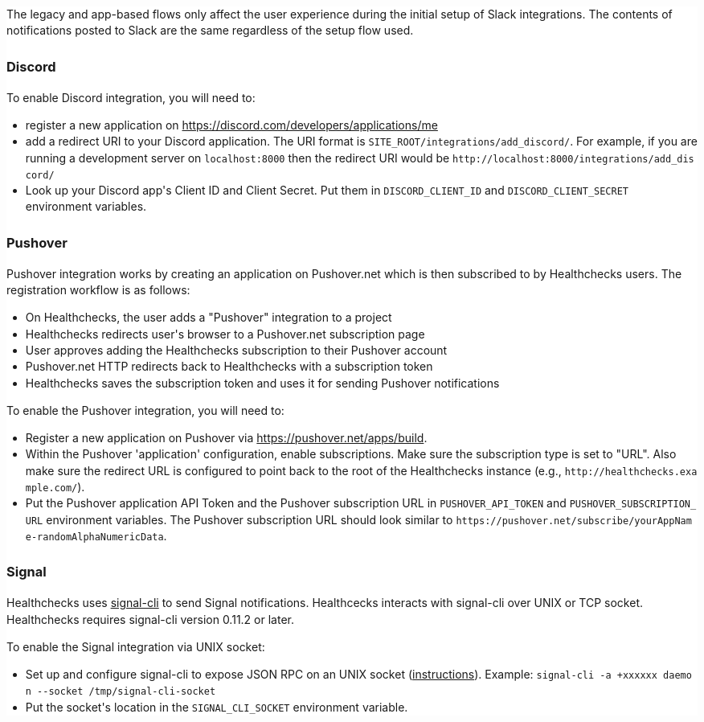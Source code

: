 The legacy and app-based flows only affect the user experience during the initial
setup of Slack integrations. The contents of notifications posted to Slack are the same
regardless of the setup flow used.

### Discord

To enable Discord integration, you will need to:

* register a new application on https://discord.com/developers/applications/me
* add a redirect URI to your Discord application. The URI format is
  `SITE_ROOT/integrations/add_discord/`. For example, if you are running a
  development server on `localhost:8000` then the redirect URI would be
  `http://localhost:8000/integrations/add_discord/`
* Look up your Discord app's Client ID and Client Secret. Put them
  in `DISCORD_CLIENT_ID` and `DISCORD_CLIENT_SECRET` environment
  variables.


### Pushover

Pushover integration works by creating an application on Pushover.net which
is then subscribed to by Healthchecks users. The registration workflow is as follows:

* On Healthchecks, the user adds a "Pushover" integration to a project
* Healthchecks redirects user's browser to a Pushover.net subscription page
* User approves adding the Healthchecks subscription to their Pushover account
* Pushover.net HTTP redirects back to Healthchecks with a subscription token
* Healthchecks saves the subscription token and uses it for sending Pushover
  notifications

To enable the Pushover integration, you will need to:

* Register a new application on Pushover via https://pushover.net/apps/build.
* Within the Pushover 'application' configuration, enable subscriptions.
  Make sure the subscription type is set to "URL". Also make sure the redirect
  URL is configured to point back to the root of the Healthchecks instance
  (e.g., `http://healthchecks.example.com/`).
* Put the Pushover application API Token and the Pushover subscription URL in
  `PUSHOVER_API_TOKEN` and `PUSHOVER_SUBSCRIPTION_URL` environment
  variables. The Pushover subscription URL should look similar to
  `https://pushover.net/subscribe/yourAppName-randomAlphaNumericData`.

### Signal

Healthchecks uses [signal-cli](https://github.com/AsamK/signal-cli) to send Signal
notifications. Healthcecks interacts with signal-cli over UNIX or TCP socket.
Healthchecks requires signal-cli version 0.11.2 or later.

To enable the Signal integration via UNIX socket:

* Set up and configure signal-cli to expose JSON RPC on an UNIX socket
  ([instructions](https://github.com/AsamK/signal-cli/wiki/JSON-RPC-service)).
  Example: `signal-cli -a +xxxxxx daemon --socket /tmp/signal-cli-socket`
* Put the socket's location in the `SIGNAL_CLI_SOCKET` environment variable.
